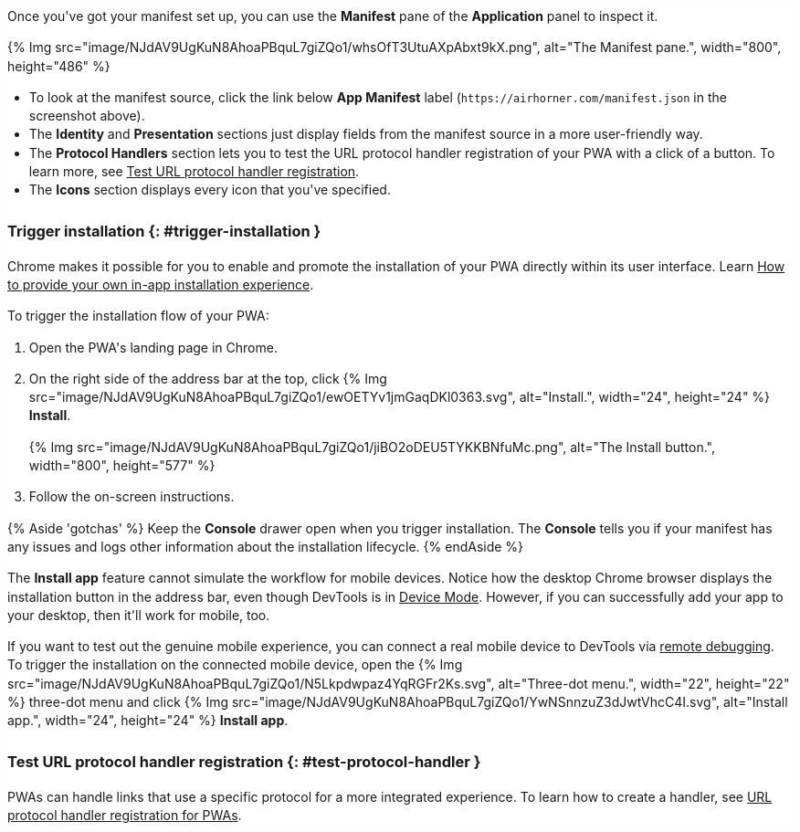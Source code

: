 Once you've got your manifest set up, you can use the **Manifest** pane of the **Application** panel
to inspect it.

{% Img src="image/NJdAV9UgKuN8AhoaPBquL7giZQo1/whsOfT3UtuAXpAbxt9kX.png", alt="The Manifest pane.", width="800", height="486" %}

- To look at the manifest source, click the link below **App Manifest** label
  (`https://airhorner.com/manifest.json` in the screenshot above).
- The **Identity** and **Presentation** sections just display fields from the manifest source in a
  more user-friendly way.
- The **Protocol Handlers** section lets you to test the URL protocol handler registration of your PWA with a click of a button.
  To learn more, see [Test URL protocol handler registration](#test-protocol-handler).
- The **Icons** section displays every icon that you've specified.

### Trigger installation {: #trigger-installation }

Chrome makes it possible for you to enable and promote the installation of your PWA directly within its user interface.
Learn [How to provide your own in-app installation experience][4].

To trigger the installation flow of your PWA:

1. Open the PWA's landing page in Chrome.
1. On the right side of the address bar at the top, click {% Img src="image/NJdAV9UgKuN8AhoaPBquL7giZQo1/ewOETYv1jmGaqDKl0363.svg", alt="Install.", width="24", height="24" %} **Install**.

   {% Img src="image/NJdAV9UgKuN8AhoaPBquL7giZQo1/jiBO2oDEU5TYKKBNfuMc.png", alt="The Install button.", width="800", height="577" %}

1. Follow the on-screen instructions.

{% Aside 'gotchas' %}
Keep the **Console** drawer open when you trigger installation. The **Console**
tells you if your manifest has any issues and logs other information about the installation
lifecycle.
{% endAside %}

The **Install app** feature cannot simulate the workflow for mobile devices. Notice how
the desktop Chrome browser displays the installation button in the address bar, even though DevTools is in [Device Mode](/docs/devtools/device-mode/).
However, if you can successfully add your app to your desktop, then it'll work for
mobile, too.

If you want to test out the genuine mobile experience, you can connect a real mobile device to
DevTools via [remote debugging][6]. To trigger the installation on the connected mobile device, open the {% Img src="image/NJdAV9UgKuN8AhoaPBquL7giZQo1/N5Lkpdwpaz4YqRGFr2Ks.svg", alt="Three-dot menu.", width="22", height="22" %} three-dot menu and click {% Img src="image/NJdAV9UgKuN8AhoaPBquL7giZQo1/YwNSnnzuZ3dJwtVhcC4I.svg", alt="Install app.", width="24", height="24" %} **Install app**.

### Test URL protocol handler registration {: #test-protocol-handler }

PWAs can handle links that use a specific protocol for a more integrated experience.
To learn how to create a handler, see [URL protocol handler registration for PWAs](https://web.dev/url-protocol-handler/).


[1]: https://web.dev/progressive-web-apps
[2]: #other
[3]: https://developers.google.com/web/fundamentals/web-app-manifest
[4]: https://developers.google.com/web/fundamentals/app-install-banners
[5]: https://events.google.com/io2016/
[6]: /docs/devtools/remote-debugging/
[7]: https://developers.google.com/web/fundamentals/primers/service-worker
[8]: https://developers.google.com/web/fundamentals/push-notifications
[9]: /docs/devtools/command-menu/
[10]: https://developers.google.com/web/fundamentals/push-notifications/how-push-works
[11]: #clear-storage
[12]: https://developer.mozilla.org/docs/Web/API/Cache
[13]: https://developers.google.com/web/fundamentals/glossary#opaque-response
[14]: https://developers.google.com/web/fundamentals/glossary#CDN
[15]: https://fetch.spec.whatwg.org/#http-cors-protocol
[16]: https://developers.google.com/web/updates/2017/08/estimating-available-storage-space
[17]: https://bugs.chromium.org/p/chromium/issues/detail?id=796060#c17
[18]: https://stackoverflow.com/q/39109789/385997
[19]: https://developers.google.com/web/tools/workbox/guides/storage-quota#beware_of_opaque_responses
[20]: /docs/devtools/storage/localstorage/#clear
[21]: /docs/devtools/resources/
[22]: /docs/devtools/storage/localstorage/